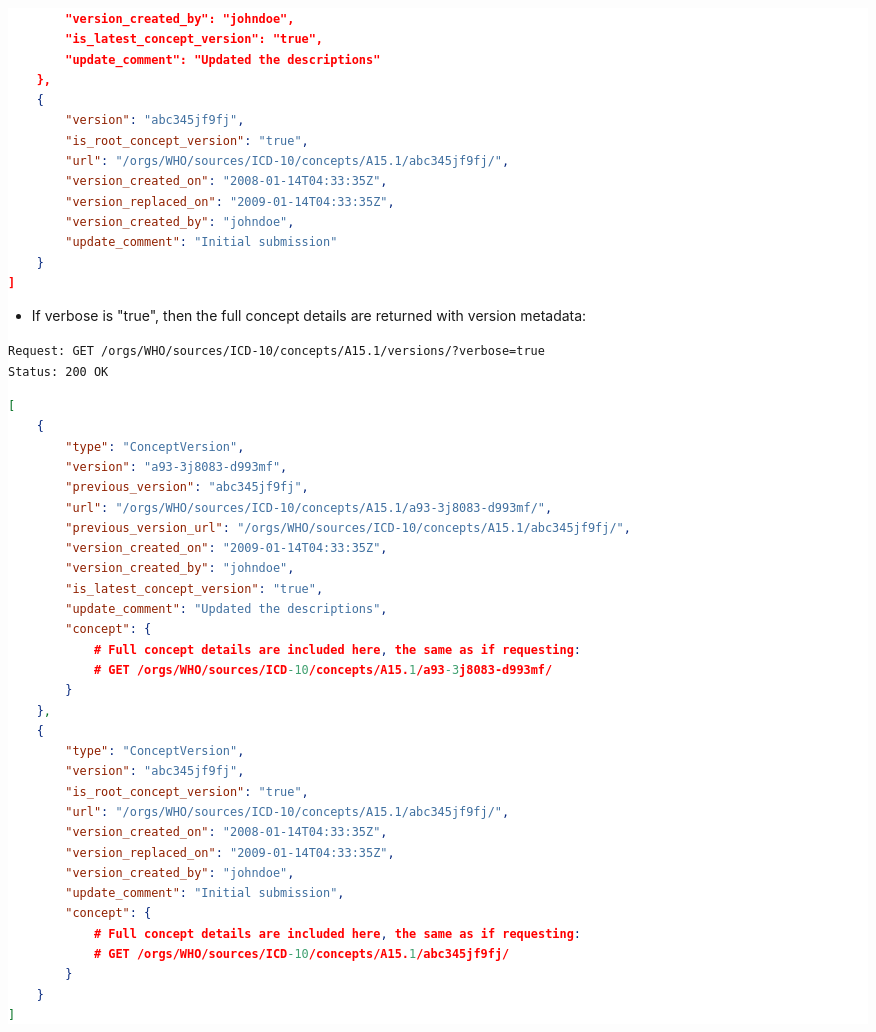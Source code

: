 ```JSON
        "version_created_by": "johndoe",
        "is_latest_concept_version": "true",
        "update_comment": "Updated the descriptions"
    },
    {
        "version": "abc345jf9fj",
        "is_root_concept_version": "true",
        "url": "/orgs/WHO/sources/ICD-10/concepts/A15.1/abc345jf9fj/",
        "version_created_on": "2008-01-14T04:33:35Z",
        "version_replaced_on": "2009-01-14T04:33:35Z",
        "version_created_by": "johndoe",
        "update_comment": "Initial submission"
    }
]
```
* If verbose is "true", then the full concept details are returned with version metadata:
```
Request: GET /orgs/WHO/sources/ICD-10/concepts/A15.1/versions/?verbose=true
Status: 200 OK
```
```JSON
[
    {
        "type": "ConceptVersion",
        "version": "a93-3j8083-d993mf",
        "previous_version": "abc345jf9fj",
        "url": "/orgs/WHO/sources/ICD-10/concepts/A15.1/a93-3j8083-d993mf/",
        "previous_version_url": "/orgs/WHO/sources/ICD-10/concepts/A15.1/abc345jf9fj/",
        "version_created_on": "2009-01-14T04:33:35Z",
        "version_created_by": "johndoe",
        "is_latest_concept_version": "true",
        "update_comment": "Updated the descriptions",
        "concept": {
            # Full concept details are included here, the same as if requesting:
            # GET /orgs/WHO/sources/ICD-10/concepts/A15.1/a93-3j8083-d993mf/
        }
    },
    {
        "type": "ConceptVersion",
        "version": "abc345jf9fj",
        "is_root_concept_version": "true",
        "url": "/orgs/WHO/sources/ICD-10/concepts/A15.1/abc345jf9fj/",
        "version_created_on": "2008-01-14T04:33:35Z",
        "version_replaced_on": "2009-01-14T04:33:35Z",
        "version_created_by": "johndoe",
        "update_comment": "Initial submission",
        "concept": {
            # Full concept details are included here, the same as if requesting:
            # GET /orgs/WHO/sources/ICD-10/concepts/A15.1/abc345jf9fj/
        }
    }
]
```
